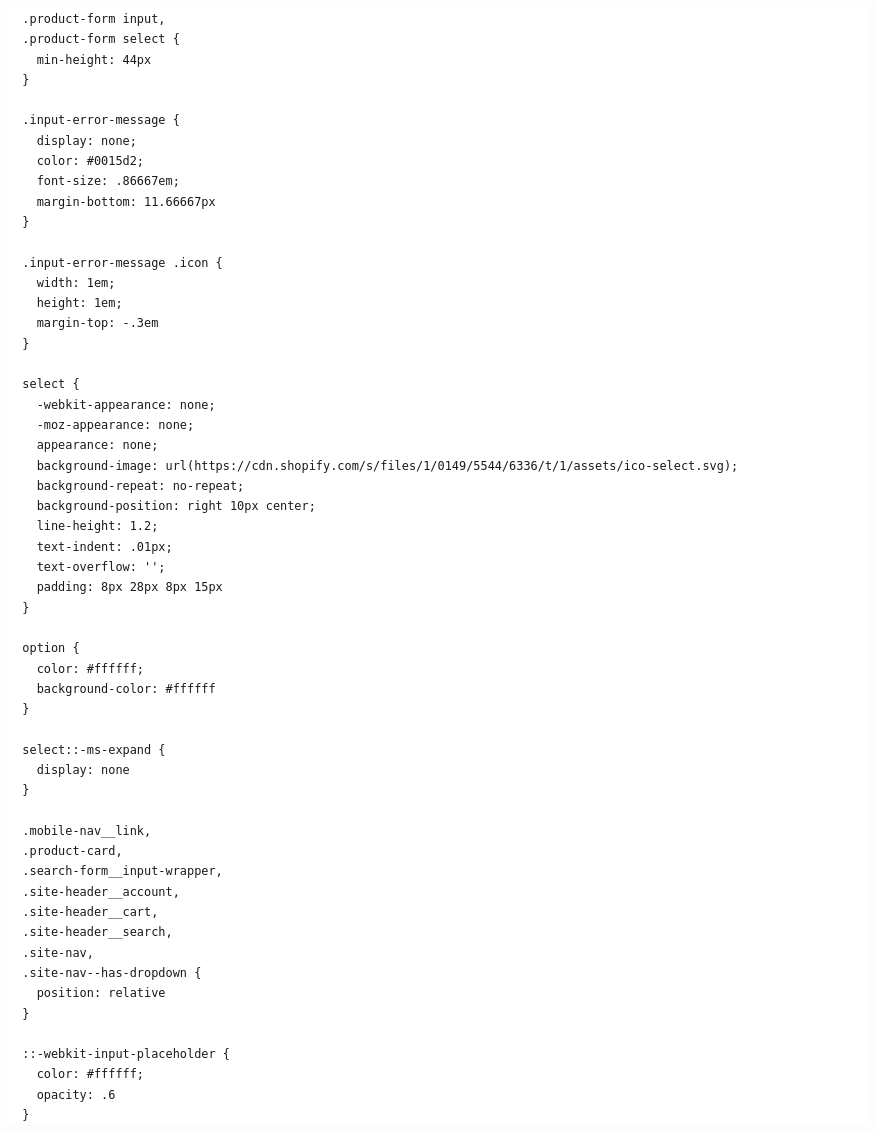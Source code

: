      .product-form input,
      .product-form select {
        min-height: 44px
      }

      .input-error-message {
        display: none;
        color: #0015d2;
        font-size: .86667em;
        margin-bottom: 11.66667px
      }

      .input-error-message .icon {
        width: 1em;
        height: 1em;
        margin-top: -.3em
      }

      select {
        -webkit-appearance: none;
        -moz-appearance: none;
        appearance: none;
        background-image: url(https://cdn.shopify.com/s/files/1/0149/5544/6336/t/1/assets/ico-select.svg);
        background-repeat: no-repeat;
        background-position: right 10px center;
        line-height: 1.2;
        text-indent: .01px;
        text-overflow: '';
        padding: 8px 28px 8px 15px
      }

      option {
        color: #ffffff;
        background-color: #ffffff
      }

      select::-ms-expand {
        display: none
      }

      .mobile-nav__link,
      .product-card,
      .search-form__input-wrapper,
      .site-header__account,
      .site-header__cart,
      .site-header__search,
      .site-nav,
      .site-nav--has-dropdown {
        position: relative
      }

      ::-webkit-input-placeholder {
        color: #ffffff;
        opacity: .6
      }
